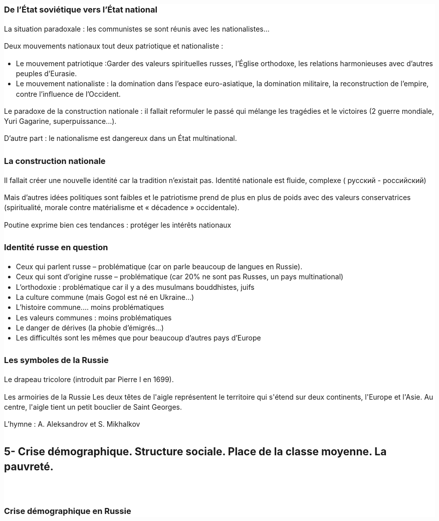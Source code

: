 ### De l’État soviétique vers l’État national

La situation paradoxale : les communistes se sont réunis avec les nationalistes...

Deux mouvements nationaux tout deux patriotique et nationaliste : 
- Le mouvement patriotique  :Garder des valeurs spirituelles 
russes, l’Église orthodoxe, les relations harmonieuses avec 
d’autres peuples d’Eurasie.
- Le mouvement nationaliste : la domination dans l’espace euro-asiatique, la domination militaire, la reconstruction de l’empire, contre l’influence de l’Occident.

Le paradoxe de la construction nationale : il fallait reformuler le passé qui mélange les tragédies et le victoires (2 guerre mondiale, Yuri Gagarine, superpuissance...).

D’autre part : le nationalisme est dangereux dans un État multinational.

### La construction nationale

Il fallait créer une nouvelle identité car la tradition n’existait pas. Identité nationale est fluide, complexe ( русский - российский)

Mais d’autres idées politiques sont faibles et le patriotisme prend de plus en plus de poids avec des valeurs conservatrices (spiritualité, morale contre matérialisme et « décadence » occidentale).

Poutine exprime bien ces tendances : protéger les intérêts nationaux

### Identité russe en question

- Ceux qui parlent russe – problématique (car on parle beaucoup de langues en Russie). 
- Ceux qui sont d’origine russe – problématique (car 20% ne sont pas Russes, un pays multinational)
- L’orthodoxie : problématique car il y a des musulmans bouddhistes, juifs
- La culture commune (mais Gogol est né en Ukraine...)
- L’histoire commune.... moins problématiques
- Les valeurs communes : moins problématiques 
- Le danger de dérives (la phobie d’émigrés...)
- Les difficultés sont les mêmes que pour beaucoup d’autres pays d’Europe

### Les symboles de la Russie

Le drapeau tricolore (introduit par Pierre I en 1699).

Les armoiries de la Russie Les deux têtes de l'aigle représentent le territoire qui s'étend sur deux continents, l'Europe et l'Asie.  Au centre, l'aigle tient un petit bouclier de Saint Georges.

L’hymne : A. Aleksandrov et S. Mikhalkov



## 5- Crise démographique. Structure sociale. Place de la classe moyenne. La pauvreté.

<br>

### Crise démographique en Russie 
